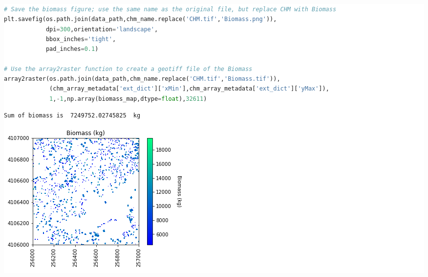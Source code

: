 ```python
# Save the biomass figure; use the same name as the original file, but replace CHM with Biomass
plt.savefig(os.path.join(data_path,chm_name.replace('CHM.tif','Biomass.png')),
            dpi=300,orientation='landscape',
            bbox_inches='tight',
            pad_inches=0.1)

# Use the array2raster function to create a geotiff file of the Biomass
array2raster(os.path.join(data_path,chm_name.replace('CHM.tif','Biomass.tif')),
             (chm_array_metadata['ext_dict']['xMin'],chm_array_metadata['ext_dict']['yMax']),
             1,-1,np.array(biomass_map,dtype=float),32611)
```

    Sum of biomass is  7249752.02745825  kg
    


    
![png](https://raw.githubusercontent.com/NEONScience/NEON-Data-Skills/main/tutorials/Python/AOP/Lidar/lidar-applications/lidar-biomass/calc-biomass_py/calc-biomass_py_files/calc-biomass_py_59_1.png)
    

